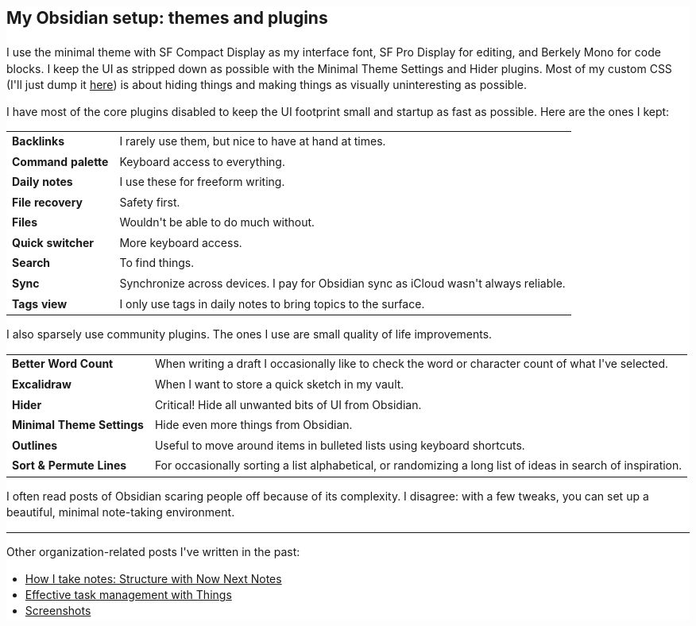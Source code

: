 ## My Obsidian setup: themes and plugins

I use the minimal theme with SF Compact Display as my interface font, SF Pro Display for editing, and Berkely Mono for code blocks. I keep the UI as stripped down as possible with the Minimal Theme Settings and Hider plugins. Most of my custom CSS (I'll just dump it [here](https://sebastiandedeyne.com/media/obsidian/sebdd.css)) is about hiding things and making things as visually uninteresting as possible.

I have most of the core plugins disabled to keep the UI footprint small and startup as fast as possible. Here are the ones I kept:

| | |
| --- | --- |
| **Backlinks** | I rarely use them, but nice to have at hand at times. |
| **Command palette** | Keyboard access to everything. |
| **Daily notes** | I use these for freeform writing. |
| **File recovery** | Safety first. |
| **Files** | Wouldn't be able to do much without. |
| **Quick switcher** | More keyboard access. |
| **Search** | To find things. |
| **Sync** | Synchronize across devices. I pay for Obsidian sync as iCloud wasn't always reliable. |
| **Tags view** | I only use tags in daily notes to bring topics to the surface. |

I also sparsely use community plugins. The ones I use are small quality of life improvements.

| | |
| --- | --- |
| **Better Word Count** | When writing a draft I occasionally like to check the word or character count of what I've selected. |
| **Excalidraw** | When I want to store a quick sketch in my vault. |
| **Hider** | Critical! Hide all unwanted bits of UI from Obsidian. |
| **Minimal Theme Settings** | Hide even more things from Obsidian. |
| **Outlines** | Useful to move around items in bulleted lists using keyboard shortcuts. |
| **Sort & Permute Lines** | For occasionally sorting a list alphabetical, or randomizing a long list of ideas in search of inspiration. |

I often read posts of Obsidian scaring people off because of its complexity. I disagree: with a few tweaks, you can set up a beautiful, minimal note-taking environment.

---

Other organization-related posts I've written in the past:

- [How I take notes: Structure with Now Next Notes](https://sebastiandedeyne.com/how-i-take-notes-structure-with-now-next-notes)
- [Effective task management with Things](https://sebastiandedeyne.com/effective-task-management-with-things)
- [Screenshots](https://sebastiandedeyne.com/screenshots)